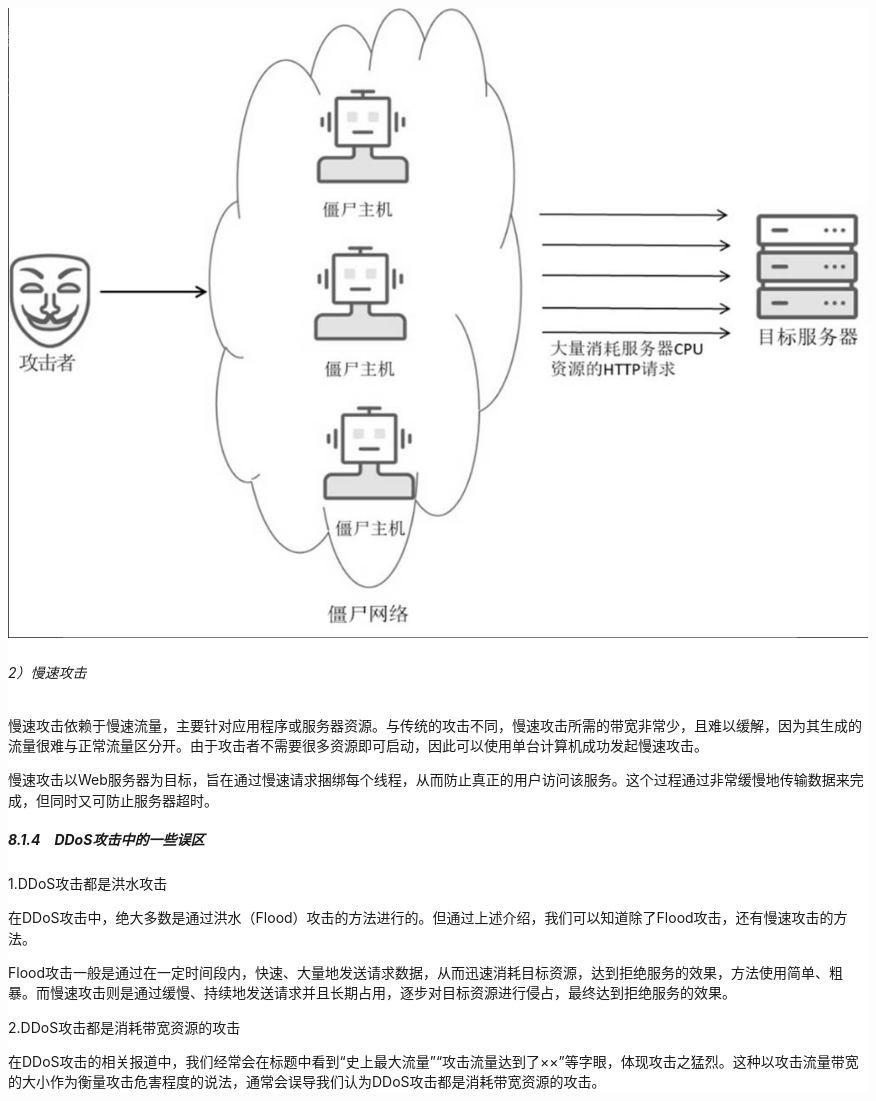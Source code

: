 ![image-20220713112738813](images/image-20220713112738813.png)

###### 2）慢速攻击

慢速攻击依赖于慢速流量，主要针对应用程序或服务器资源。与传统的攻击不同，慢速攻击所需的带宽非常少，且难以缓解，因为其生成的流量很难与正常流量区分开。由于攻击者不需要很多资源即可启动，因此可以使用单台计算机成功发起慢速攻击。

慢速攻击以Web服务器为目标，旨在通过慢速请求捆绑每个线程，从而防止真正的用户访问该服务。这个过程通过非常缓慢地传输数据来完成，但同时又可防止服务器超时。

##### 8.1.4　DDoS攻击中的一些误区

1.DDoS攻击都是洪水攻击

在DDoS攻击中，绝大多数是通过洪水（Flood）攻击的方法进行的。但通过上述介绍，我们可以知道除了Flood攻击，还有慢速攻击的方法。

Flood攻击一般是通过在一定时间段内，快速、大量地发送请求数据，从而迅速消耗目标资源，达到拒绝服务的效果，方法使用简单、粗暴。而慢速攻击则是通过缓慢、持续地发送请求并且长期占用，逐步对目标资源进行侵占，最终达到拒绝服务的效果。

2.DDoS攻击都是消耗带宽资源的攻击

在DDoS攻击的相关报道中，我们经常会在标题中看到“史上最大流量”“攻击流量达到了××”等字眼，体现攻击之猛烈。这种以攻击流量带宽的大小作为衡量攻击危害程度的说法，通常会误导我们认为DDoS攻击都是消耗带宽资源的攻击。
